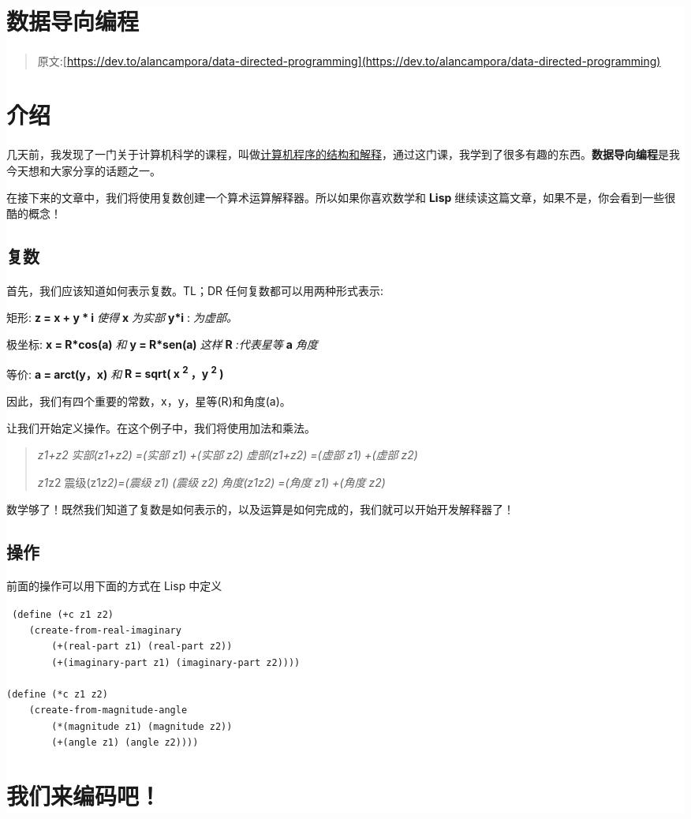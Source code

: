 # 数据导向编程

> 原文:[https://dev.to/alancampora/data-directed-programming](https://dev.to/alancampora/data-directed-programming)

# 介绍

几天前，我发现了一门关于计算机科学的课程，叫做[计算机程序的结构和解释](https://ocw.mit.edu/courses/electrical-engineering-and-computer-science/6-001-structure-and-interpretation-of-computer-programs-spring-2005/video-lectures/)，通过这门课，我学到了很多有趣的东西。**数据导向编程**是我今天想和大家分享的话题之一。

在接下来的文章中，我们将使用复数创建一个算术运算解释器。所以如果你喜欢数学和 **Lisp** 继续读这篇文章，如果不是，你会看到一些很酷的概念！

## 复数

首先，我们应该知道如何表示复数。TL；DR 任何复数都可以用两种形式表示:

矩形: **z = x + y * i** *使得* **x** *为实部* **y*i** : *为虚部。*

极坐标: **x = R*cos(a)** *和* **y = R*sen(a)** *这样* **R** *:代表星等* **a** *角度*

等价: **a = arct(y，x)** *和* **R = sqrt( x <sup>2</sup> ，y <sup>2</sup> )**

因此，我们有四个重要的常数，x，y，星等(R)和角度(a)。

让我们开始定义操作。在这个例子中，我们将使用加法和乘法。

> *z1+z2
> 实部(z1+z2) =(实部 z1) +(实部 z2)
> 虚部(z1+z2) =(虚部 z1) +(虚部 z2)*
> 
> *z1*z2
> 震级(z1*z2)=(震级 z1) *(震级 z2)
> 角度(z1*z2) =(角度 z1) +(角度 z2)*

数学够了！既然我们知道了复数是如何表示的，以及运算是如何完成的，我们就可以开始开发解释器了！

## 操作

前面的操作可以用下面的方式在 Lisp 中定义

```
 (define (+c z1 z2) 
    (create-from-real-imaginary
        (+(real-part z1) (real-part z2)) 
        (+(imaginary-part z1) (imaginary-part z2))))

(define (*c z1 z2) 
    (create-from-magnitude-angle
        (*(magnitude z1) (magnitude z2)) 
        (+(angle z1) (angle z2)))) 
```

# 我们来编码吧！
